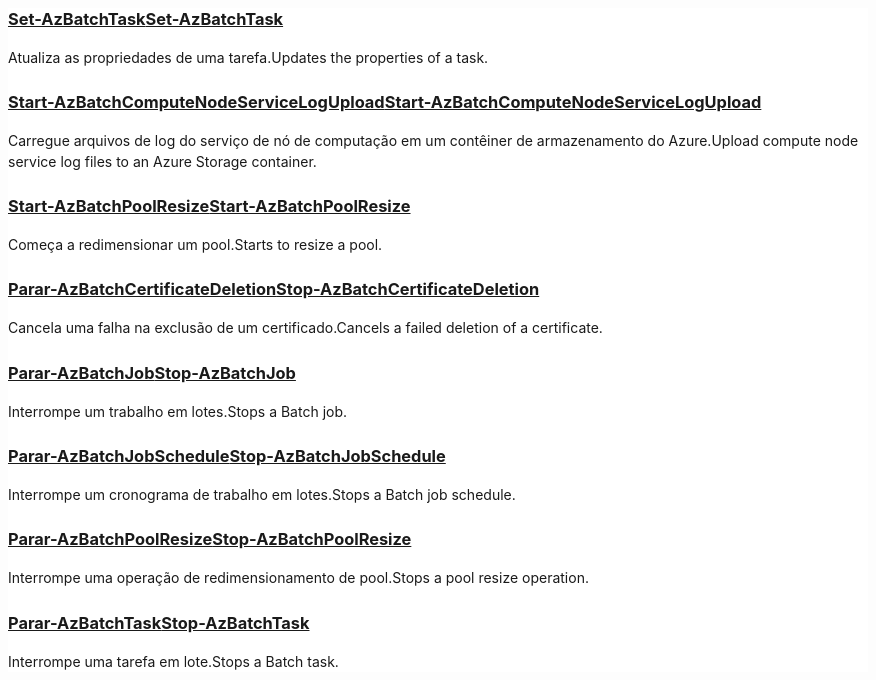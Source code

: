 ### [<span data-ttu-id="d1da1-229">Set-AzBatchTask</span><span class="sxs-lookup"><span data-stu-id="d1da1-229">Set-AzBatchTask</span></span>](Set-AzBatchTask.md)
<span data-ttu-id="d1da1-230">Atualiza as propriedades de uma tarefa.</span><span class="sxs-lookup"><span data-stu-id="d1da1-230">Updates the properties of a task.</span></span>

### [<span data-ttu-id="d1da1-231">Start-AzBatchComputeNodeServiceLogUpload</span><span class="sxs-lookup"><span data-stu-id="d1da1-231">Start-AzBatchComputeNodeServiceLogUpload</span></span>](Start-AzBatchComputeNodeServiceLogUpload.md)
<span data-ttu-id="d1da1-232">Carregue arquivos de log do serviço de nó de computação em um contêiner de armazenamento do Azure.</span><span class="sxs-lookup"><span data-stu-id="d1da1-232">Upload compute node service log files to an Azure Storage container.</span></span>

### [<span data-ttu-id="d1da1-233">Start-AzBatchPoolResize</span><span class="sxs-lookup"><span data-stu-id="d1da1-233">Start-AzBatchPoolResize</span></span>](Start-AzBatchPoolResize.md)
<span data-ttu-id="d1da1-234">Começa a redimensionar um pool.</span><span class="sxs-lookup"><span data-stu-id="d1da1-234">Starts to resize a pool.</span></span>

### [<span data-ttu-id="d1da1-235">Parar-AzBatchCertificateDeletion</span><span class="sxs-lookup"><span data-stu-id="d1da1-235">Stop-AzBatchCertificateDeletion</span></span>](Stop-AzBatchCertificateDeletion.md)
<span data-ttu-id="d1da1-236">Cancela uma falha na exclusão de um certificado.</span><span class="sxs-lookup"><span data-stu-id="d1da1-236">Cancels a failed deletion of a certificate.</span></span>

### [<span data-ttu-id="d1da1-237">Parar-AzBatchJob</span><span class="sxs-lookup"><span data-stu-id="d1da1-237">Stop-AzBatchJob</span></span>](Stop-AzBatchJob.md)
<span data-ttu-id="d1da1-238">Interrompe um trabalho em lotes.</span><span class="sxs-lookup"><span data-stu-id="d1da1-238">Stops a Batch job.</span></span>

### [<span data-ttu-id="d1da1-239">Parar-AzBatchJobSchedule</span><span class="sxs-lookup"><span data-stu-id="d1da1-239">Stop-AzBatchJobSchedule</span></span>](Stop-AzBatchJobSchedule.md)
<span data-ttu-id="d1da1-240">Interrompe um cronograma de trabalho em lotes.</span><span class="sxs-lookup"><span data-stu-id="d1da1-240">Stops a Batch job schedule.</span></span>

### [<span data-ttu-id="d1da1-241">Parar-AzBatchPoolResize</span><span class="sxs-lookup"><span data-stu-id="d1da1-241">Stop-AzBatchPoolResize</span></span>](Stop-AzBatchPoolResize.md)
<span data-ttu-id="d1da1-242">Interrompe uma operação de redimensionamento de pool.</span><span class="sxs-lookup"><span data-stu-id="d1da1-242">Stops a pool resize operation.</span></span>

### [<span data-ttu-id="d1da1-243">Parar-AzBatchTask</span><span class="sxs-lookup"><span data-stu-id="d1da1-243">Stop-AzBatchTask</span></span>](Stop-AzBatchTask.md)
<span data-ttu-id="d1da1-244">Interrompe uma tarefa em lote.</span><span class="sxs-lookup"><span data-stu-id="d1da1-244">Stops a Batch task.</span></span>

